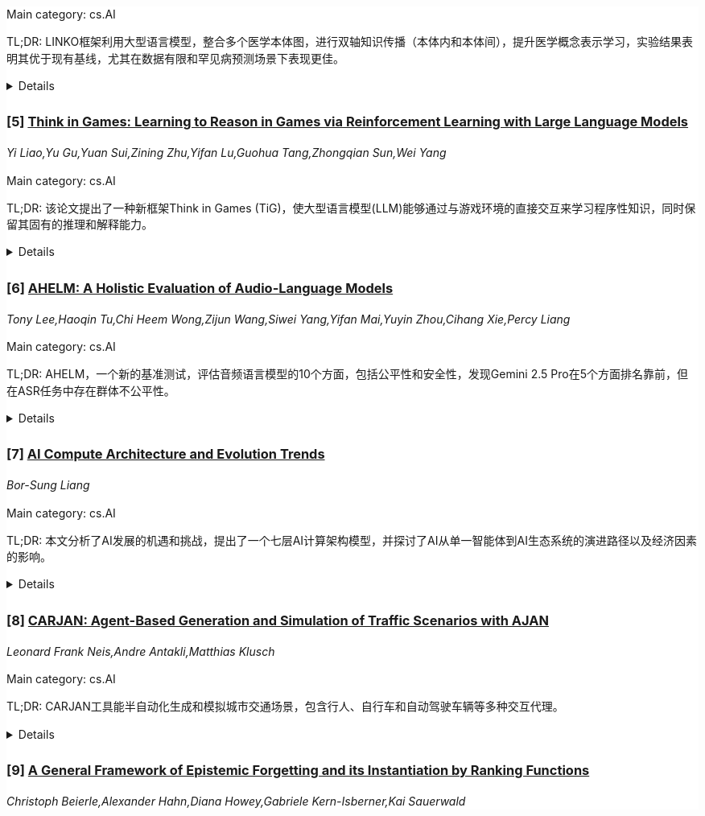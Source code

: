 Main category: cs.AI

TL;DR: LINKO框架利用大型语言模型，整合多个医学本体图，进行双轴知识传播（本体内和本体间），提升医学概念表示学习，实验结果表明其优于现有基线，尤其在数据有限和罕见病预测场景下表现更佳。


<details><summary>Details</summary></details>


### [5] [Think in Games: Learning to Reason in Games via Reinforcement Learning with Large Language Models](https://arxiv.org/abs/2508.21365)
*Yi Liao,Yu Gu,Yuan Sui,Zining Zhu,Yifan Lu,Guohua Tang,Zhongqian Sun,Wei Yang*

Main category: cs.AI

TL;DR: 该论文提出了一种新框架Think in Games (TiG)，使大型语言模型(LLM)能够通过与游戏环境的直接交互来学习程序性知识，同时保留其固有的推理和解释能力。


<details><summary>Details</summary></details>


### [6] [AHELM: A Holistic Evaluation of Audio-Language Models](https://arxiv.org/abs/2508.21376)
*Tony Lee,Haoqin Tu,Chi Heem Wong,Zijun Wang,Siwei Yang,Yifan Mai,Yuyin Zhou,Cihang Xie,Percy Liang*

Main category: cs.AI

TL;DR: AHELM，一个新的基准测试，评估音频语言模型的10个方面，包括公平性和安全性，发现Gemini 2.5 Pro在5个方面排名靠前，但在ASR任务中存在群体不公平性。


<details><summary>Details</summary></details>


### [7] [AI Compute Architecture and Evolution Trends](https://arxiv.org/abs/2508.21394)
*Bor-Sung Liang*

Main category: cs.AI

TL;DR: 本文分析了AI发展的机遇和挑战，提出了一个七层AI计算架构模型，并探讨了AI从单一智能体到AI生态系统的演进路径以及经济因素的影响。


<details><summary>Details</summary></details>


### [8] [CARJAN: Agent-Based Generation and Simulation of Traffic Scenarios with AJAN](https://arxiv.org/abs/2508.21411)
*Leonard Frank Neis,Andre Antakli,Matthias Klusch*

Main category: cs.AI

TL;DR: CARJAN工具能半自动化生成和模拟城市交通场景，包含行人、自行车和自动驾驶车辆等多种交互代理。


<details><summary>Details</summary></details>


### [9] [A General Framework of Epistemic Forgetting and its Instantiation by Ranking Functions](https://arxiv.org/abs/2508.21441)
*Christoph Beierle,Alexander Hahn,Diana Howey,Gabriele Kern-Isberner,Kai Sauerwald*
